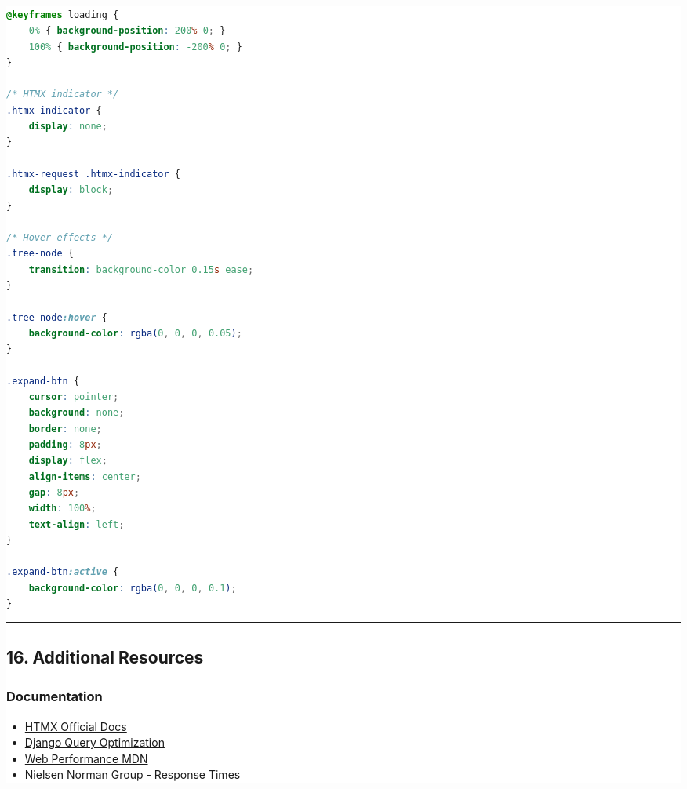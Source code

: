 ```css
@keyframes loading {
    0% { background-position: 200% 0; }
    100% { background-position: -200% 0; }
}

/* HTMX indicator */
.htmx-indicator {
    display: none;
}

.htmx-request .htmx-indicator {
    display: block;
}

/* Hover effects */
.tree-node {
    transition: background-color 0.15s ease;
}

.tree-node:hover {
    background-color: rgba(0, 0, 0, 0.05);
}

.expand-btn {
    cursor: pointer;
    background: none;
    border: none;
    padding: 8px;
    display: flex;
    align-items: center;
    gap: 8px;
    width: 100%;
    text-align: left;
}

.expand-btn:active {
    background-color: rgba(0, 0, 0, 0.1);
}
```

---

## 16. Additional Resources

### Documentation
- [HTMX Official Docs](https://htmx.org/docs/)
- [Django Query Optimization](https://docs.djangoproject.com/en/stable/topics/db/optimization/)
- [Web Performance MDN](https://developer.mozilla.org/en-US/docs/Web/Performance)
- [Nielsen Norman Group - Response Times](https://www.nngroup.com/articles/response-times-3-important-limits/)
